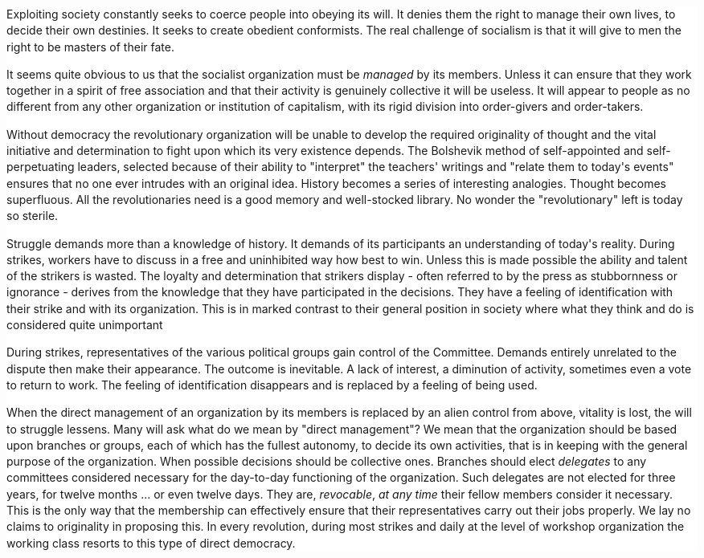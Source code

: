 Exploiting society constantly seeks to coerce people into obeying its
will. It denies them the right to manage their own lives, to decide
their own destinies. It seeks to create obedient conformists. The real
challenge of socialism is that it will give to men the right to be
masters of their fate.

It seems quite obvious to us that the socialist organization must be
*managed* by its members. Unless it can ensure that they work together
in a spirit of free association and that their activity is genuinely
collective it will be useless. It will appear to people as no different
from any other organization or institution of capitalism, with its rigid
division into order-givers and order-takers.

Without democracy the revolutionary organization will be unable to
develop the required originality of thought and the vital initiative and
determination to fight upon which its very existence depends. The
Bolshevik method of self-appointed and self-perpetuating leaders,
selected because of their ability to "interpret" the teachers' writings
and "relate them to today's events" ensures that no one ever intrudes
with an original idea. History becomes a series of interesting
analogies. Thought becomes superfluous. All the revolutionaries need is
a good memory and well-stocked library. No wonder the "revolutionary"
left is today so sterile.

Struggle demands more than a knowledge of history. It demands of its
participants an understanding of today's reality. During strikes,
workers have to discuss in a free and uninhibited way how best to win.
Unless this is made possible the ability and talent of the strikers is
wasted. The loyalty and determination that strikers display - often
referred to by the press as stubbornness or ignorance - derives from the
knowledge that they have participated in the decisions. They have a
feeling of identification with their strike and with its organization.
This is in marked contrast to their general position in society where
what they think and do is considered quite unimportant

During strikes, representatives of the various political groups gain
control of the Committee. Demands entirely unrelated to the dispute then
make their appearance. The outcome is inevitable. A lack of interest, a
diminution of activity, sometimes even a vote to return to work. The
feeling of identification disappears and is replaced by a feeling of
being used.

When the direct management of an organization by its members is replaced
by an alien control from above, vitality is lost, the will to struggle
lessens. Many will ask what do we mean by "direct management"? We mean
that the organization should be based upon branches or groups, each of
which has the fullest autonomy, to decide its own activities, that is in
keeping with the general purpose of the organization. When possible
decisions should be collective ones. Branches should elect *delegates*
to any committees considered necessary for the day-to-day functioning of
the organization. Such delegates are not elected for three years, for
twelve months ... or even twelve days. They are, *revocable*, *at any
time* their fellow members consider it necessary. This is the only way
that the membership can effectively ensure that their representatives
carry out their jobs properly. We lay no claims to originality in
proposing this. In every revolution, during most strikes and daily at
the level of workshop organization the working class resorts to this
type of direct democracy.

